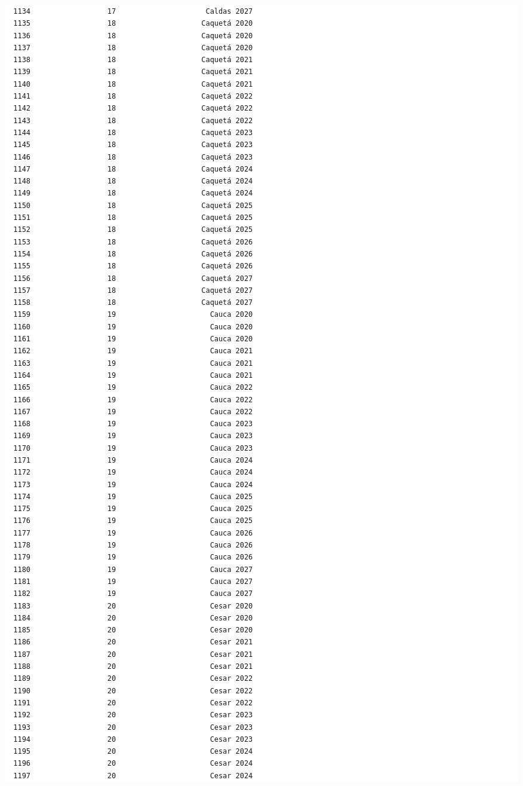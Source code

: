       1134                  17                     Caldas 2027
      1135                  18                    Caquetá 2020
      1136                  18                    Caquetá 2020
      1137                  18                    Caquetá 2020
      1138                  18                    Caquetá 2021
      1139                  18                    Caquetá 2021
      1140                  18                    Caquetá 2021
      1141                  18                    Caquetá 2022
      1142                  18                    Caquetá 2022
      1143                  18                    Caquetá 2022
      1144                  18                    Caquetá 2023
      1145                  18                    Caquetá 2023
      1146                  18                    Caquetá 2023
      1147                  18                    Caquetá 2024
      1148                  18                    Caquetá 2024
      1149                  18                    Caquetá 2024
      1150                  18                    Caquetá 2025
      1151                  18                    Caquetá 2025
      1152                  18                    Caquetá 2025
      1153                  18                    Caquetá 2026
      1154                  18                    Caquetá 2026
      1155                  18                    Caquetá 2026
      1156                  18                    Caquetá 2027
      1157                  18                    Caquetá 2027
      1158                  18                    Caquetá 2027
      1159                  19                      Cauca 2020
      1160                  19                      Cauca 2020
      1161                  19                      Cauca 2020
      1162                  19                      Cauca 2021
      1163                  19                      Cauca 2021
      1164                  19                      Cauca 2021
      1165                  19                      Cauca 2022
      1166                  19                      Cauca 2022
      1167                  19                      Cauca 2022
      1168                  19                      Cauca 2023
      1169                  19                      Cauca 2023
      1170                  19                      Cauca 2023
      1171                  19                      Cauca 2024
      1172                  19                      Cauca 2024
      1173                  19                      Cauca 2024
      1174                  19                      Cauca 2025
      1175                  19                      Cauca 2025
      1176                  19                      Cauca 2025
      1177                  19                      Cauca 2026
      1178                  19                      Cauca 2026
      1179                  19                      Cauca 2026
      1180                  19                      Cauca 2027
      1181                  19                      Cauca 2027
      1182                  19                      Cauca 2027
      1183                  20                      Cesar 2020
      1184                  20                      Cesar 2020
      1185                  20                      Cesar 2020
      1186                  20                      Cesar 2021
      1187                  20                      Cesar 2021
      1188                  20                      Cesar 2021
      1189                  20                      Cesar 2022
      1190                  20                      Cesar 2022
      1191                  20                      Cesar 2022
      1192                  20                      Cesar 2023
      1193                  20                      Cesar 2023
      1194                  20                      Cesar 2023
      1195                  20                      Cesar 2024
      1196                  20                      Cesar 2024
      1197                  20                      Cesar 2024